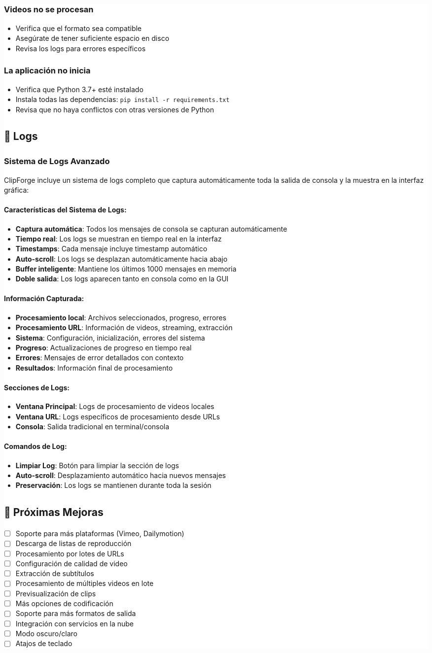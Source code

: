 ### Videos no se procesan
- Verifica que el formato sea compatible
- Asegúrate de tener suficiente espacio en disco
- Revisa los logs para errores específicos

### La aplicación no inicia
- Verifica que Python 3.7+ esté instalado
- Instala todas las dependencias: `pip install -r requirements.txt`
- Revisa que no haya conflictos con otras versiones de Python

## 📝 Logs

### Sistema de Logs Avanzado
ClipForge incluye un sistema de logs completo que captura automáticamente toda la salida de consola y la muestra en la interfaz gráfica:

#### Características del Sistema de Logs:
- **Captura automática**: Todos los mensajes de consola se capturan automáticamente
- **Tiempo real**: Los logs se muestran en tiempo real en la interfaz
- **Timestamps**: Cada mensaje incluye timestamp automático
- **Auto-scroll**: Los logs se desplazan automáticamente hacia abajo
- **Buffer inteligente**: Mantiene los últimos 1000 mensajes en memoria
- **Doble salida**: Los logs aparecen tanto en consola como en la GUI

#### Información Capturada:
- **Procesamiento local**: Archivos seleccionados, progreso, errores
- **Procesamiento URL**: Información de videos, streaming, extracción
- **Sistema**: Configuración, inicialización, errores del sistema
- **Progreso**: Actualizaciones de progreso en tiempo real
- **Errores**: Mensajes de error detallados con contexto
- **Resultados**: Información final de procesamiento

#### Secciones de Logs:
- **Ventana Principal**: Logs de procesamiento de videos locales
- **Ventana URL**: Logs específicos de procesamiento desde URLs
- **Consola**: Salida tradicional en terminal/consola

#### Comandos de Log:
- **Limpiar Log**: Botón para limpiar la sección de logs
- **Auto-scroll**: Desplazamiento automático hacia nuevos mensajes
- **Preservación**: Los logs se mantienen durante toda la sesión

## 🔄 Próximas Mejoras

- [ ] Soporte para más plataformas (Vimeo, Dailymotion)
- [ ] Descarga de listas de reproducción
- [ ] Procesamiento por lotes de URLs
- [ ] Configuración de calidad de video
- [ ] Extracción de subtítulos
- [ ] Procesamiento de múltiples videos en lote
- [ ] Previsualización de clips
- [ ] Más opciones de codificación
- [ ] Soporte para más formatos de salida
- [ ] Integración con servicios en la nube
- [ ] Modo oscuro/claro
- [ ] Atajos de teclado
